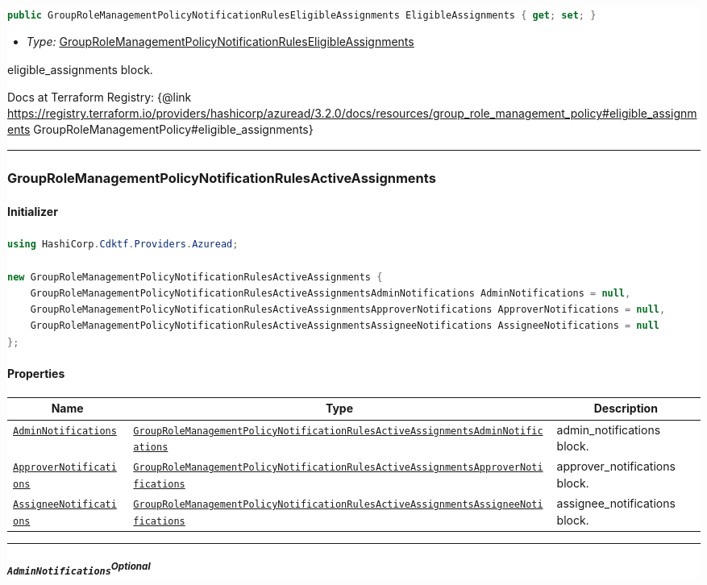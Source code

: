 ```csharp
public GroupRoleManagementPolicyNotificationRulesEligibleAssignments EligibleAssignments { get; set; }
```

- *Type:* <a href="#@cdktf/provider-azuread.groupRoleManagementPolicy.GroupRoleManagementPolicyNotificationRulesEligibleAssignments">GroupRoleManagementPolicyNotificationRulesEligibleAssignments</a>

eligible_assignments block.

Docs at Terraform Registry: {@link https://registry.terraform.io/providers/hashicorp/azuread/3.2.0/docs/resources/group_role_management_policy#eligible_assignments GroupRoleManagementPolicy#eligible_assignments}

---

### GroupRoleManagementPolicyNotificationRulesActiveAssignments <a name="GroupRoleManagementPolicyNotificationRulesActiveAssignments" id="@cdktf/provider-azuread.groupRoleManagementPolicy.GroupRoleManagementPolicyNotificationRulesActiveAssignments"></a>

#### Initializer <a name="Initializer" id="@cdktf/provider-azuread.groupRoleManagementPolicy.GroupRoleManagementPolicyNotificationRulesActiveAssignments.Initializer"></a>

```csharp
using HashiCorp.Cdktf.Providers.Azuread;

new GroupRoleManagementPolicyNotificationRulesActiveAssignments {
    GroupRoleManagementPolicyNotificationRulesActiveAssignmentsAdminNotifications AdminNotifications = null,
    GroupRoleManagementPolicyNotificationRulesActiveAssignmentsApproverNotifications ApproverNotifications = null,
    GroupRoleManagementPolicyNotificationRulesActiveAssignmentsAssigneeNotifications AssigneeNotifications = null
};
```

#### Properties <a name="Properties" id="Properties"></a>

| **Name** | **Type** | **Description** |
| --- | --- | --- |
| <code><a href="#@cdktf/provider-azuread.groupRoleManagementPolicy.GroupRoleManagementPolicyNotificationRulesActiveAssignments.property.adminNotifications">AdminNotifications</a></code> | <code><a href="#@cdktf/provider-azuread.groupRoleManagementPolicy.GroupRoleManagementPolicyNotificationRulesActiveAssignmentsAdminNotifications">GroupRoleManagementPolicyNotificationRulesActiveAssignmentsAdminNotifications</a></code> | admin_notifications block. |
| <code><a href="#@cdktf/provider-azuread.groupRoleManagementPolicy.GroupRoleManagementPolicyNotificationRulesActiveAssignments.property.approverNotifications">ApproverNotifications</a></code> | <code><a href="#@cdktf/provider-azuread.groupRoleManagementPolicy.GroupRoleManagementPolicyNotificationRulesActiveAssignmentsApproverNotifications">GroupRoleManagementPolicyNotificationRulesActiveAssignmentsApproverNotifications</a></code> | approver_notifications block. |
| <code><a href="#@cdktf/provider-azuread.groupRoleManagementPolicy.GroupRoleManagementPolicyNotificationRulesActiveAssignments.property.assigneeNotifications">AssigneeNotifications</a></code> | <code><a href="#@cdktf/provider-azuread.groupRoleManagementPolicy.GroupRoleManagementPolicyNotificationRulesActiveAssignmentsAssigneeNotifications">GroupRoleManagementPolicyNotificationRulesActiveAssignmentsAssigneeNotifications</a></code> | assignee_notifications block. |

---

##### `AdminNotifications`<sup>Optional</sup> <a name="AdminNotifications" id="@cdktf/provider-azuread.groupRoleManagementPolicy.GroupRoleManagementPolicyNotificationRulesActiveAssignments.property.adminNotifications"></a>

